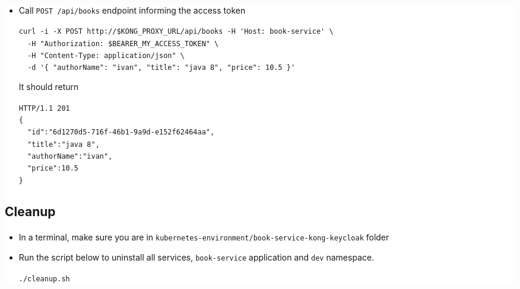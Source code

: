 - Call `POST /api/books` endpoint informing the access token
  ```
  curl -i -X POST http://$KONG_PROXY_URL/api/books -H 'Host: book-service' \
    -H "Authorization: $BEARER_MY_ACCESS_TOKEN" \
    -H "Content-Type: application/json" \
    -d '{ "authorName": "ivan", "title": "java 8", "price": 10.5 }'
  ```
  
  It should return
  ```
  HTTP/1.1 201 
  {
    "id":"6d1270d5-716f-46b1-9a9d-e152f62464aa",
    "title":"java 8",
    "authorName":"ivan",
    "price":10.5
  }
  ```

## Cleanup

- In a terminal, make sure you are in `kubernetes-environment/book-service-kong-keycloak` folder

- Run the script below to uninstall all services, `book-service` application and `dev` namespace.
  ```
  ./cleanup.sh
  ```
